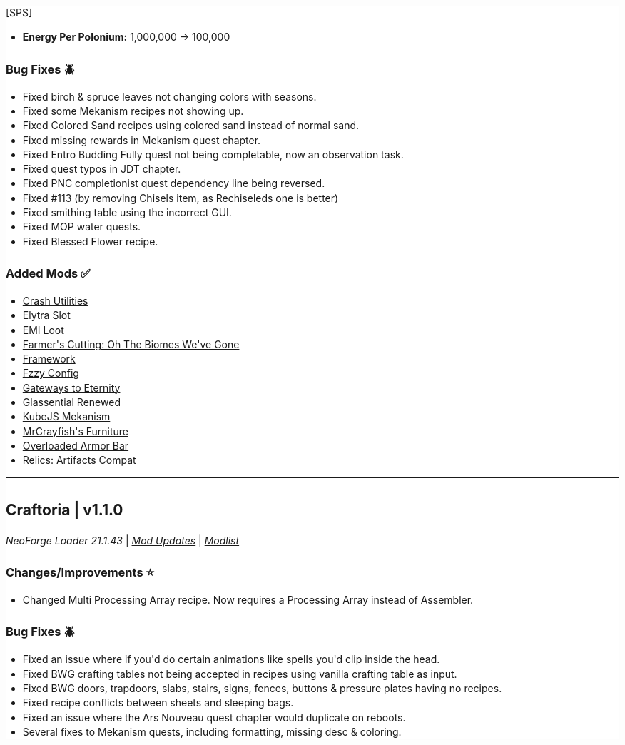 [SPS]
* **Energy Per Polonium:** 1,000,000 -> 100,000

### Bug Fixes 🪲

* Fixed birch & spruce leaves not changing colors with seasons.
* Fixed some Mekanism recipes not showing up.
* Fixed Colored Sand recipes using colored sand instead of normal sand.
* Fixed missing rewards in Mekanism quest chapter.
* Fixed Entro Budding Fully quest not being completable, now an observation task.
* Fixed quest typos in JDT chapter.
* Fixed PNC completionist quest dependency line being reversed.
* Fixed #113 (by removing Chisels item, as Rechiseleds one is better)
* Fixed smithing table using the incorrect GUI.
* Fixed MOP water quests.
* Fixed Blessed Flower recipe.

### Added Mods ✅

  * [Crash Utilities](https://www.curseforge.com/minecraft/mc-mods/crash-utilities)
  * [Elytra Slot](https://www.curseforge.com/minecraft/mc-mods/elytra-slot)
  * [EMI Loot](https://www.curseforge.com/minecraft/mc-mods/emi-loot)
  * [Farmer's Cutting: Oh The Biomes We've Gone](https://www.curseforge.com/minecraft/mc-mods/farmers-cutting-oh-the-biomes-weve-gone)
  * [Framework](https://www.curseforge.com/minecraft/mc-mods/framework)
  * [Fzzy Config](https://www.curseforge.com/minecraft/mc-mods/fzzy-config)
  * [Gateways to Eternity](https://www.curseforge.com/minecraft/mc-mods/gateways-to-eternity)
  * [Glassential Renewed](https://www.curseforge.com/minecraft/mc-mods/glassential-renewed)
  * [KubeJS Mekanism](https://www.curseforge.com/minecraft/mc-mods/kubejs-mekanism)
  * [MrCrayfish's Furniture](https://www.curseforge.com/minecraft/mc-mods/refurbished-furniture)
  * [Overloaded Armor Bar](https://www.curseforge.com/minecraft/mc-mods/overloaded-armor-bar)
  * [Relics: Artifacts Compat](https://www.curseforge.com/minecraft/mc-mods/rar-compat)
---

## Craftoria | v1.1.0

_NeoForge Loader 21.1.43_ | _[Mod Updates](https://github.com/TeamAOF/Craftoria/blob/main/changelogs/changelog_mods_1.1.0.md)_ | _[Modlist](https://github.com/TeamAOF/Craftoria/blob/main/changelogs/modlist_1.1.0.md)_

### Changes/Improvements ⭐

* Changed Multi Processing Array recipe. Now requires a Processing Array instead of Assembler.

### Bug Fixes 🪲

* Fixed an issue where if you'd do certain animations like spells you'd clip inside the head.
* Fixed BWG crafting tables not being accepted in recipes using vanilla crafting table as input.
* Fixed BWG doors, trapdoors, slabs, stairs, signs, fences, buttons & pressure plates having no recipes.
* Fixed recipe conflicts between sheets and sleeping bags.
* Fixed an issue where the Ars Nouveau quest chapter would duplicate on reboots.
* Several fixes to Mekanism quests, including formatting, missing desc & coloring.

